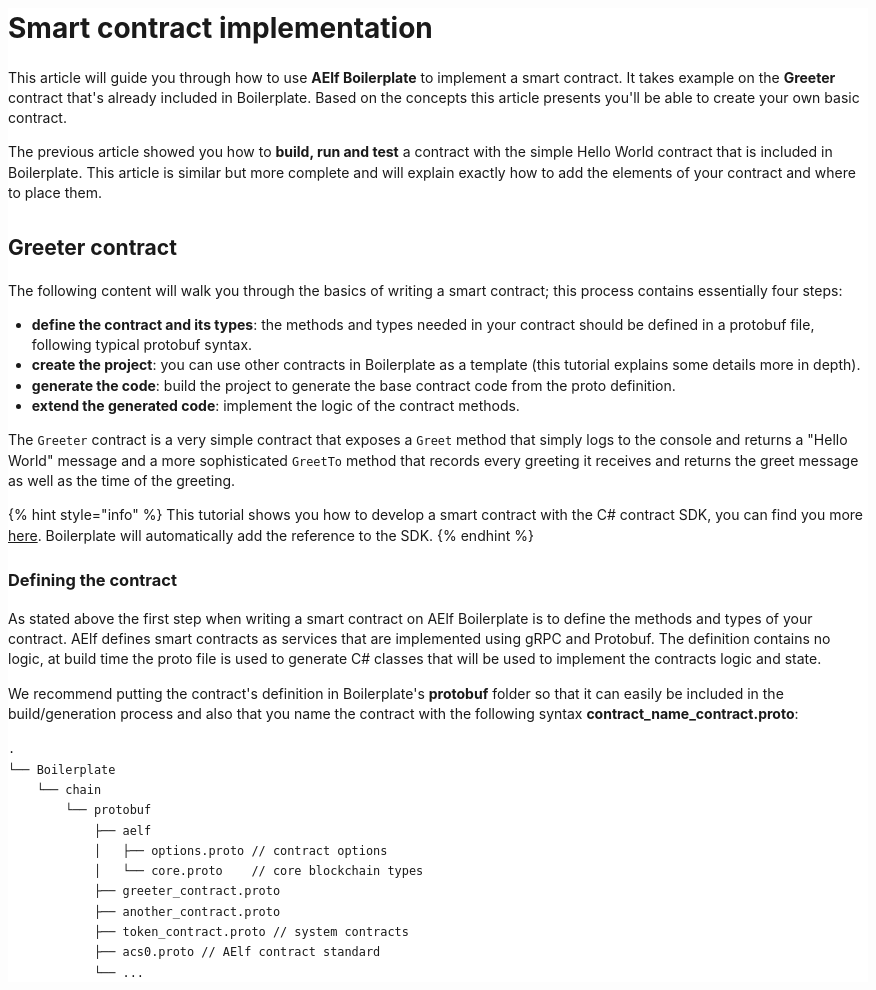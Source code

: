 # Smart contract implementation

This article will guide you through how to use **AElf Boilerplate** to implement a smart contract. It takes example on the **Greeter** contract that's already included in Boilerplate. Based on the concepts this article presents you'll be able to create your own basic contract.

The previous article showed you how to **build, run and test** a contract with the simple Hello World contract that is included in Boilerplate. This article is similar but more complete and will explain exactly how to add the elements of your contract and where to place them.

## Greeter contract

The following content will walk you through the basics of writing a smart contract; this process contains essentially four steps:
- **define the contract and its types**: the methods and types needed in your contract should be defined in a protobuf file, following typical protobuf syntax. 
- **create the project**: you can use other contracts in Boilerplate as a template (this tutorial explains some details more in depth).
- **generate the code**: build the project to generate the base contract code from the proto definition.
- **extend the generated code**: implement the logic of the contract methods.

The ```Greeter``` contract is a very simple contract that exposes a ``Greet`` method that simply logs to the console and returns a "Hello World" message and a more sophisticated ```GreetTo``` method that records every greeting it receives and returns the greet message as well as the time of the greeting.

{% hint style="info" %} 
This tutorial shows you how to develop a smart contract with the C# contract SDK, you can find you more [here](../../sdk/csharp/contract-sdk.md). Boilerplate will automatically add the reference to the SDK. 
{% endhint %} 

### Defining the contract

As stated above the first step when writing a smart contract on AElf Boilerplate is to define the methods and types of your contract. AElf defines smart contracts as services that are implemented using gRPC and Protobuf. The definition contains no logic, at build time the proto file is used to generate C# classes that will be used to implement the contracts logic and state.

We recommend putting the contract's definition in Boilerplate's **protobuf** folder so that it can easily be included in the build/generation process and also that you name the contract with the following syntax **contract_name_contract.proto**:



```
.
└── Boilerplate
    └── chain
        └── protobuf
            ├── aelf
            │   ├── options.proto // contract options
            │   └── core.proto    // core blockchain types
            ├── greeter_contract.proto
            ├── another_contract.proto
            ├── token_contract.proto // system contracts
            ├── acs0.proto // AElf contract standard
            └── ...
```
